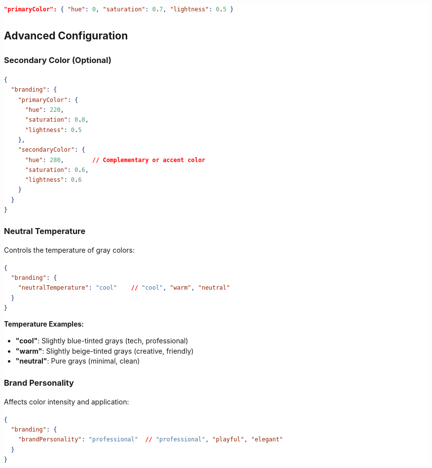 ```json
"primaryColor": { "hue": 0, "saturation": 0.7, "lightness": 0.5 }
```

## Advanced Configuration

### Secondary Color (Optional)

```json
{
  "branding": {
    "primaryColor": {
      "hue": 220,
      "saturation": 0.8,
      "lightness": 0.5
    },
    "secondaryColor": {
      "hue": 280,        // Complementary or accent color
      "saturation": 0.6,
      "lightness": 0.6
    }
  }
}
```

### Neutral Temperature

Controls the temperature of gray colors:

```json
{
  "branding": {
    "neutralTemperature": "cool"    // "cool", "warm", "neutral"
  }
}
```

**Temperature Examples:**
- **"cool"**: Slightly blue-tinted grays (tech, professional)
- **"warm"**: Slightly beige-tinted grays (creative, friendly)
- **"neutral"**: Pure grays (minimal, clean)

### Brand Personality

Affects color intensity and application:

```json
{
  "branding": {
    "brandPersonality": "professional"  // "professional", "playful", "elegant"
  }
}
```
